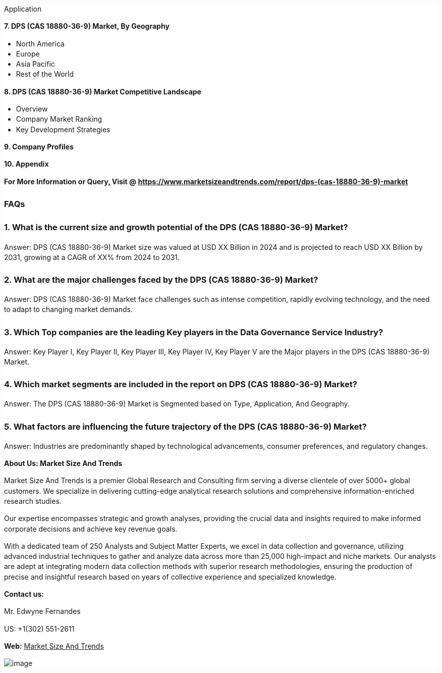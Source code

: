 Application</span></strong></p></div><div class="" data-test-id=""><p><strong><span class="">7. DPS (CAS 18880-36-9) Market, By Geography</span></strong></p></div><div class="" data-test-id=""><ul><li><span class="">North America</span></li><li><span class="">Europe</span></li><li><span class="">Asia Pacific</span></li><li><span class="">Rest of the World</span></li></ul></div><div class="" data-test-id=""><p><strong><span class="">8. DPS (CAS 18880-36-9) Market Competitive Landscape</span></strong></p></div><div class="" data-test-id=""><ul><li><span class="">Overview</span></li><li><span class="">Company Market Ranking</span></li><li><span class="">Key Development Strategies</span></li></ul></div><div class="" data-test-id=""><p><strong><span class="">9. Company Profiles</span></strong></p></div><div class="" data-test-id=""><p><strong><span class="">10. Appendix</span></strong></p></div><div class="" data-test-id=""><p><strong><span class="">For More Information or Query, Visit @ <a href="https://www.marketsizeandtrends.com/report/dps-(cas-18880-36-9)-market" target="_blank">https://www.marketsizeandtrends.com/report/dps-(cas-18880-36-9)-market</a></span></strong></p></div><div class="" data-test-id=""><div class="article-main__content" data-test-id="publishing-text-block"><h3><strong><span class="">FAQs</span></strong></h3></div><div class="article-main__content" data-test-id="publishing-text-block"><h3><span class="">1. What is the current size and growth potential of the DPS (CAS 18880-36-9) Market?</span></h3></div><div class="article-main__content" data-test-id="publishing-text-block"><p><span class="font-[700]">Answer</span><span class="">: DPS (CAS 18880-36-9) Market size was valued at USD XX Billion in 2024 and is projected to reach USD XX Billion by 2031, growing at a CAGR of XX% from 2024 to 2031.</span></p></div><div class="article-main__content" data-test-id="publishing-text-block"><h3><span class="">2. What are the major challenges faced by the DPS (CAS 18880-36-9) Market?</span></h3></div><div class="article-main__content" data-test-id="publishing-text-block"><p><span class="font-[700]">Answer</span><span class="">: DPS (CAS 18880-36-9) Market face challenges such as intense competition, rapidly evolving technology, and the need to adapt to changing market demands.</span></p></div><div class="article-main__content" data-test-id="publishing-text-block"><h3><span class="">3. Which Top companies are the leading Key players in the Data Governance Service Industry?</span></h3></div><div class="article-main__content" data-test-id="publishing-text-block"><p><span class="font-[700]">Answer</span><span class="">: Key Player I, Key Player II, Key Player III, Key Player IV, Key Player V are the Major players in the DPS (CAS 18880-36-9) Market.</span></p></div><div class="article-main__content" data-test-id="publishing-text-block"><h3><span class="">4. Which market segments are included in the report on DPS (CAS 18880-36-9) Market?</span></h3></div><div class="article-main__content" data-test-id="publishing-text-block"><p><span class="font-[700]">Answer</span><span class="">: The DPS (CAS 18880-36-9) Market is Segmented based on Type, Application, And Geography.</span></p></div><div class="article-main__content" data-test-id="publishing-text-block"><h3><span class="">5. What factors are influencing the future trajectory of the DPS (CAS 18880-36-9) Market?</span></h3></div><div class="article-main__content" data-test-id="publishing-text-block"><p><span class="font-[700]">Answer:</span><span class="">&nbsp;Industries are predominantly shaped by technological advancements, consumer preferences, and regulatory changes.</span></p></div><p><strong><span class="">About Us: Market Size And Trends</span></strong></p></div><div class="" data-test-id=""><p><span class="">Market Size And Trends is a premier Global Research and Consulting firm serving a diverse clientele of over 5000+ global customers. We specialize in delivering cutting-edge analytical research solutions and comprehensive information-enriched research studies.</span></p></div><div class="" data-test-id=""><p><span class="">Our expertise encompasses strategic and growth analyses, providing the crucial data and insights required to make informed corporate decisions and achieve key revenue goals.</span></p></div><div class="" data-test-id=""><p><span class="">With a dedicated team of 250 Analysts and Subject Matter Experts, we excel in data collection and governance, utilizing advanced industrial techniques to gather and analyze data across more than 25,000 high-impact and niche markets. Our analysts are adept at integrating modern data collection methods with superior research methodologies, ensuring the production of precise and insightful research based on years of collective experience and specialized knowledge.</span></p></div><div class="" data-test-id=""><p><strong><span class="">Contact us:</span></strong></p></div><div class="" data-test-id=""><p><span class="">Mr. Edwyne Fernandes</span></p></div><div class="" data-test-id=""><p><span class="">US: +1(302) 551-2611<br /></span></p><p><span class=""><strong>Web:</strong> <a href="https://www.marketsizeandtrends.com/" target="_blank">Market Size And Trends</a></span></p></div>
![image](https://github.com/user-attachments/assets/2922b8c9-62e5-4cda-ac6d-32e33517f81f)
